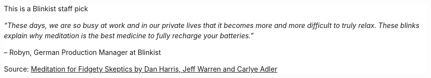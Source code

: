 This is a Blinkist staff pick

*“These days, we are so busy at work and in our private lives that it becomes more and more difficult to truly relax. These blinks explain why meditation is the best medicine to fully recharge your batteries.”*

– Robyn, German Production Manager at Blinkist


Source: [Meditation for Fidgety Skeptics by Dan Harris, Jeff Warren and Carlye Adler](https://www.blinkist.com/en/nc/daily/reader/meditation-for-fidgety-skeptics-en/)